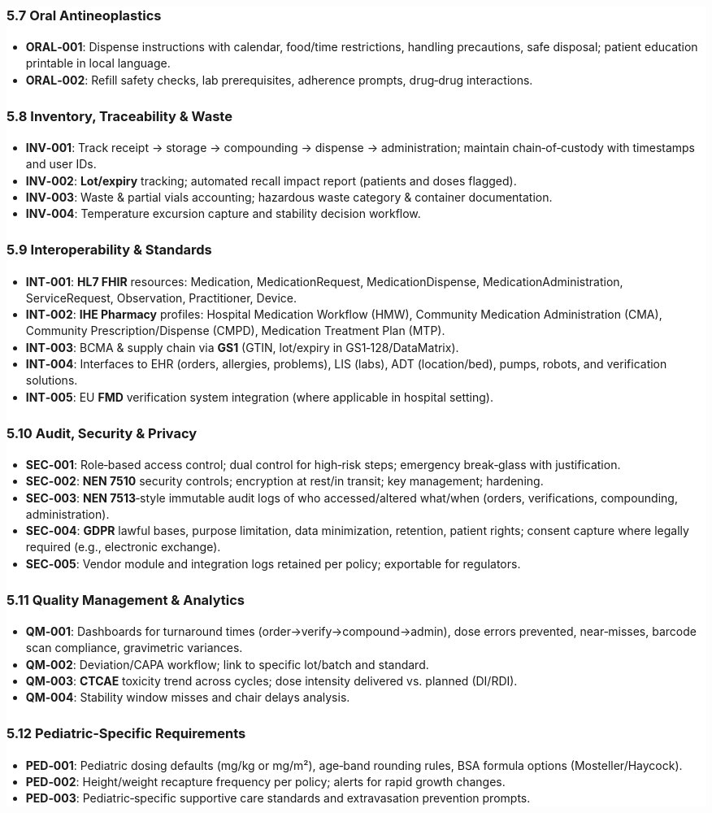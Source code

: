 ### 5.7 Oral Antineoplastics

- **ORAL‑001**: Dispense instructions with calendar, food/time restrictions, handling precautions, safe disposal; patient education printable in local language.
- **ORAL‑002**: Refill safety checks, lab prerequisites, adherence prompts, drug‑drug interactions.

### 5.8 Inventory, Traceability & Waste

- **INV‑001**: Track receipt → storage → compounding → dispense → administration; maintain chain‑of‑custody with timestamps and user IDs.
- **INV‑002**: **Lot/expiry** tracking; automated recall impact report (patients and doses flagged).
- **INV‑003**: Waste & partial vials accounting; hazardous waste category & container documentation.
- **INV‑004**: Temperature excursion capture and stability decision workflow.

### 5.9 Interoperability & Standards

- **INT‑001**: **HL7 FHIR** resources: Medication, MedicationRequest, MedicationDispense, MedicationAdministration, ServiceRequest, Observation, Practitioner, Device.
- **INT‑002**: **IHE Pharmacy** profiles: Hospital Medication Workflow (HMW), Community Medication Administration (CMA), Community Prescription/Dispense (CMPD), Medication Treatment Plan (MTP).
- **INT‑003**: BCMA & supply chain via **GS1** (GTIN, lot/expiry in GS1‑128/DataMatrix).
- **INT‑004**: Interfaces to EHR (orders, allergies, problems), LIS (labs), ADT (location/bed), pumps, robots, and verification solutions.
- **INT‑005**: EU **FMD** verification system integration (where applicable in hospital setting).

### 5.10 Audit, Security & Privacy

- **SEC‑001**: Role‑based access control; dual control for high‑risk steps; emergency break‑glass with justification.
- **SEC‑002**: **NEN 7510** security controls; encryption at rest/in transit; key management; hardening.
- **SEC‑003**: **NEN 7513**‑style immutable audit logs of who accessed/altered what/when (orders, verifications, compounding, administration).
- **SEC‑004**: **GDPR** lawful bases, purpose limitation, data minimization, retention, patient rights; consent capture where legally required (e.g., electronic exchange).
- **SEC‑005**: Vendor module and integration logs retained per policy; exportable for regulators.

### 5.11 Quality Management & Analytics

- **QM‑001**: Dashboards for turnaround times (order→verify→compound→admin), dose errors prevented, near‑misses, barcode scan compliance, gravimetric variances.
- **QM‑002**: Deviation/CAPA workflow; link to specific lot/batch and standard.
- **QM‑003**: **CTCAE** toxicity trend across cycles; dose intensity delivered vs. planned (DI/RDI).
- **QM‑004**: Stability window misses and chair delays analysis.

### 5.12 Pediatric‑Specific Requirements

- **PED‑001**: Pediatric dosing defaults (mg/kg or mg/m²), age‑band rounding rules, BSA formula options (Mosteller/Haycock).
- **PED‑002**: Height/weight recapture frequency per policy; alerts for rapid growth changes.
- **PED‑003**: Pediatric‑specific supportive care standards and extravasation prevention prompts.
